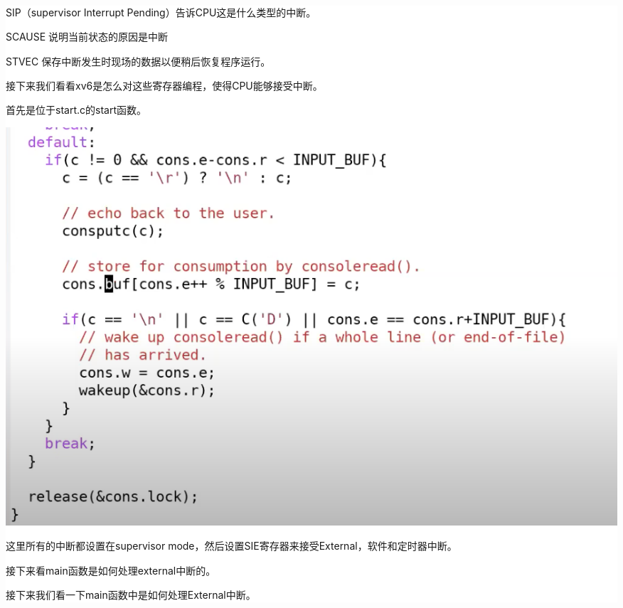 SIP（supervisor Interrupt Pending）告诉CPU这是什么类型的中断。

SCAUSE 说明当前状态的原因是中断

STVEC 保存中断发生时现场的数据以便稍后恢复程序运行。



接下来我们看看xv6是怎么对这些寄存器编程，使得CPU能够接受中断。

首先是位于start.c的start函数。

![img](Lec%2009%20Interrupts.assets/image.png)

这里所有的中断都设置在supervisor mode，然后设置SIE寄存器来接受External，软件和定时器中断。

接下来看main函数是如何处理external中断的。

接下来我们看一下main函数中是如何处理External中断。

